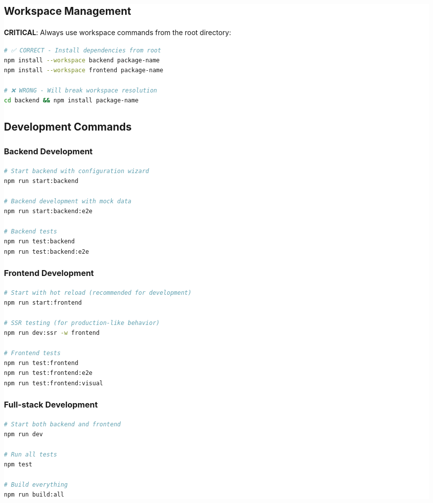 ## Workspace Management

**CRITICAL**: Always use workspace commands from the root directory:

```bash
# ✅ CORRECT - Install dependencies from root
npm install --workspace backend package-name
npm install --workspace frontend package-name

# ❌ WRONG - Will break workspace resolution
cd backend && npm install package-name
```

## Development Commands

### Backend Development

```bash
# Start backend with configuration wizard
npm run start:backend

# Backend development with mock data
npm run start:backend:e2e

# Backend tests
npm run test:backend
npm run test:backend:e2e
```

### Frontend Development

```bash
# Start with hot reload (recommended for development)
npm run start:frontend

# SSR testing (for production-like behavior)
npm run dev:ssr -w frontend

# Frontend tests
npm run test:frontend
npm run test:frontend:e2e
npm run test:frontend:visual
```

### Full-stack Development

```bash
# Start both backend and frontend
npm run dev

# Run all tests
npm test

# Build everything
npm run build:all
```
